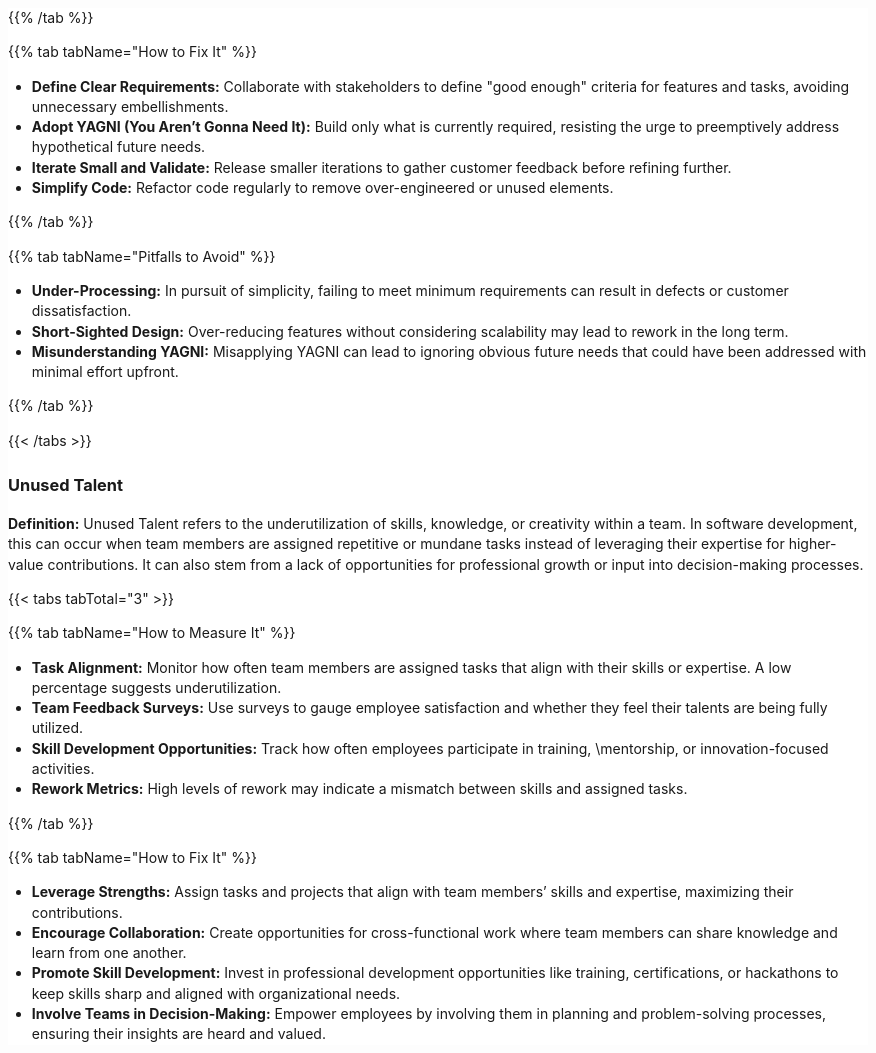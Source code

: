 {{% /tab %}}

{{% tab tabName="How to Fix It" %}}

- **Define Clear Requirements:** Collaborate with stakeholders to define "good enough" criteria
  for features and tasks, avoiding unnecessary embellishments.
- **Adopt YAGNI (You Aren’t Gonna Need It):** Build only what is currently required,
  resisting the urge to preemptively address hypothetical future needs.
- **Iterate Small and Validate:** Release smaller iterations to gather customer feedback
  before refining further.
- **Simplify Code:** Refactor code regularly to remove over-engineered or unused elements.

{{% /tab %}}

{{% tab tabName="Pitfalls to Avoid" %}}

- **Under-Processing:** In pursuit of simplicity, failing to meet minimum requirements
  can result in defects or customer dissatisfaction.
- **Short-Sighted Design:** Over-reducing features without considering scalability
  may lead to rework in the long term.
- **Misunderstanding YAGNI:** Misapplying YAGNI can lead to ignoring obvious future needs
  that could have been addressed with minimal effort upfront.

{{% /tab %}}

{{< /tabs >}}

### Unused Talent

**Definition:**
Unused Talent refers to the underutilization of skills, knowledge, or creativity within a team.
In software development, this can occur when team members are assigned repetitive or mundane tasks
instead of leveraging their expertise for higher-value contributions.
It can also stem from a lack of opportunities for professional growth or input into decision-making processes.

{{< tabs tabTotal="3" >}}

{{% tab tabName="How to Measure It" %}}

- **Task Alignment:** Monitor how often team members are assigned tasks
  that align with their skills or expertise.
  A low percentage suggests underutilization.
- **Team Feedback Surveys:** Use surveys to gauge employee satisfaction
  and whether they feel their talents are being fully utilized.
- **Skill Development Opportunities:** Track how often employees participate in training,
   \mentorship, or innovation-focused activities.
- **Rework Metrics:** High levels of rework may indicate a mismatch between skills and assigned tasks.

{{% /tab %}}

{{% tab tabName="How to Fix It" %}}

- **Leverage Strengths:** Assign tasks and projects that align with team members’ skills
  and expertise, maximizing their contributions.
- **Encourage Collaboration:** Create opportunities for cross-functional work where team members
  can share knowledge and learn from one another.
- **Promote Skill Development:** Invest in professional development opportunities like
  training, certifications, or hackathons to keep skills sharp and aligned with organizational needs.
- **Involve Teams in Decision-Making:** Empower employees by involving them
  in planning and problem-solving processes, ensuring their insights are heard and valued.
